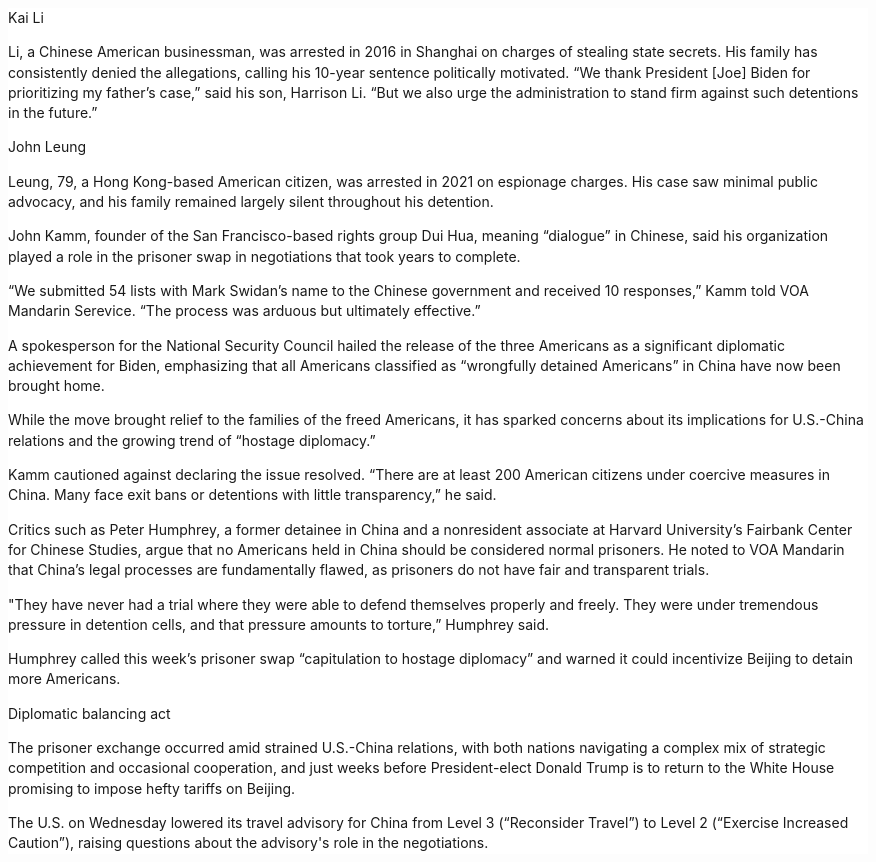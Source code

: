 
Kai Li


Li, a Chinese American businessman, was arrested in 2016 in Shanghai on charges of stealing state secrets. His family has consistently denied the allegations, calling his 10-year sentence politically motivated. “We thank President [Joe] Biden for prioritizing my father’s case,” said his son, Harrison Li. “But we also urge the administration to stand firm against such detentions in the future.”


John Leung


Leung, 79, a Hong Kong-based American citizen, was arrested in 2021 on espionage charges. His case saw minimal public advocacy, and his family remained largely silent throughout his detention.


John Kamm, founder of the San Francisco-based rights group Dui Hua, meaning “dialogue” in Chinese, said his organization played a role in the prisoner swap in negotiations that took years to complete.


“We submitted 54 lists with Mark Swidan’s name to the Chinese government and received 10 responses,” Kamm told VOA Mandarin Serevice. “The process was arduous but ultimately effective.”


A spokesperson for the National Security Council hailed the release of the three Americans as a significant diplomatic achievement for Biden, emphasizing that all Americans classified as “wrongfully detained Americans” in China have now been brought home.


While the move brought relief to the families of the freed Americans, it has sparked concerns about its implications for U.S.-China relations and the growing trend of “hostage diplomacy.”


Kamm cautioned against declaring the issue resolved. “There are at least 200 American citizens under coercive measures in China. Many face exit bans or detentions with little transparency,” he said.


Critics such as Peter Humphrey, a former detainee in China and a nonresident associate at Harvard University’s Fairbank Center for Chinese Studies, argue that no Americans held in China should be considered normal prisoners. He noted to VOA Mandarin that China’s legal processes are fundamentally flawed, as prisoners do not have fair and transparent trials.


"They have never had a trial where they were able to defend themselves properly and freely. They were under tremendous pressure in detention cells, and that pressure amounts to torture,” Humphrey said.


Humphrey called this week’s prisoner swap “capitulation to hostage diplomacy” and warned it could incentivize Beijing to detain more Americans.


Diplomatic balancing act


The prisoner exchange occurred amid strained U.S.-China relations, with both nations navigating a complex mix of strategic competition and occasional cooperation, and just weeks before President-elect Donald Trump is to return to the White House promising to impose hefty tariffs on Beijing.


The U.S. on Wednesday lowered its travel advisory for China from Level 3 (“Reconsider Travel”) to Level 2 (“Exercise Increased Caution”), raising questions about the advisory's role in the negotiations.
